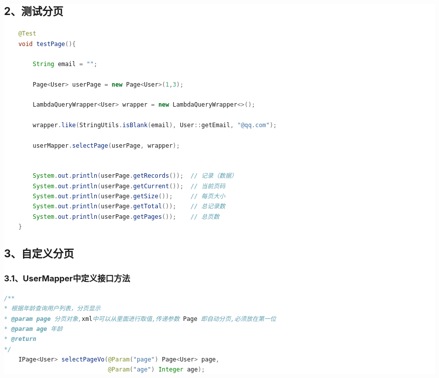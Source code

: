 

## 2、测试分页



```java
    @Test
    void testPage(){
        
        String email = "";
        
        Page<User> userPage = new Page<User>(1,3);
        
        LambdaQueryWrapper<User> wrapper = new LambdaQueryWrapper<>();
        
        wrapper.like(StringUtils.isBlank(email), User::getEmail, "@qq.com");
        
        userMapper.selectPage(userPage, wrapper);     
        
        
        System.out.println(userPage.getRecords());	// 记录（数据）
        System.out.println(userPage.getCurrent());	// 当前页码
        System.out.println(userPage.getSize());		// 每页大小
        System.out.println(userPage.getTotal());	// 总记录数
        System.out.println(userPage.getPages());	// 总页数
    }
```



## 3、自定义分页





<iframe 
style="height:500px;"  src="//player.bilibili.com/player.html?aid=339472748&bvid=BV12R4y157Be&cid=700364243&page=44" scrolling="no" border="0" frameborder="no" framespacing="0" allowfullscreen="true"> </iframe>



### 3.1、UserMapper中定义接口方法

```java
/**
* 根据年龄查询用户列表，分页显示
* @param page 分页对象,xml中可以从里面进行取值,传递参数 Page 即自动分页,必须放在第一位
* @param age 年龄
* @return
*/
	IPage<User> selectPageVo(@Param("page") Page<User> page, 
                             @Param("age") Integer age);

```
